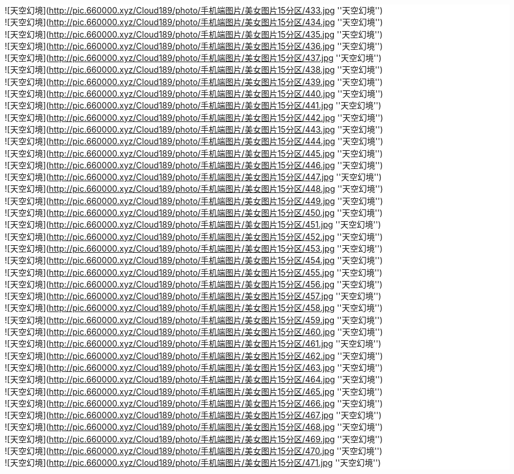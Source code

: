 ![天空幻境](http://pic.660000.xyz/Cloud189/photo/手机端图片/美女图片15分区/433.jpg ''天空幻境'') <br>
![天空幻境](http://pic.660000.xyz/Cloud189/photo/手机端图片/美女图片15分区/434.jpg ''天空幻境'') <br>
![天空幻境](http://pic.660000.xyz/Cloud189/photo/手机端图片/美女图片15分区/435.jpg ''天空幻境'') <br>
![天空幻境](http://pic.660000.xyz/Cloud189/photo/手机端图片/美女图片15分区/436.jpg ''天空幻境'') <br>
![天空幻境](http://pic.660000.xyz/Cloud189/photo/手机端图片/美女图片15分区/437.jpg ''天空幻境'') <br>
![天空幻境](http://pic.660000.xyz/Cloud189/photo/手机端图片/美女图片15分区/438.jpg ''天空幻境'') <br>
![天空幻境](http://pic.660000.xyz/Cloud189/photo/手机端图片/美女图片15分区/439.jpg ''天空幻境'') <br>
![天空幻境](http://pic.660000.xyz/Cloud189/photo/手机端图片/美女图片15分区/440.jpg ''天空幻境'') <br>
![天空幻境](http://pic.660000.xyz/Cloud189/photo/手机端图片/美女图片15分区/441.jpg ''天空幻境'') <br>
![天空幻境](http://pic.660000.xyz/Cloud189/photo/手机端图片/美女图片15分区/442.jpg ''天空幻境'') <br>
![天空幻境](http://pic.660000.xyz/Cloud189/photo/手机端图片/美女图片15分区/443.jpg ''天空幻境'') <br>
![天空幻境](http://pic.660000.xyz/Cloud189/photo/手机端图片/美女图片15分区/444.jpg ''天空幻境'') <br>
![天空幻境](http://pic.660000.xyz/Cloud189/photo/手机端图片/美女图片15分区/445.jpg ''天空幻境'') <br>
![天空幻境](http://pic.660000.xyz/Cloud189/photo/手机端图片/美女图片15分区/446.jpg ''天空幻境'') <br>
![天空幻境](http://pic.660000.xyz/Cloud189/photo/手机端图片/美女图片15分区/447.jpg ''天空幻境'') <br>
![天空幻境](http://pic.660000.xyz/Cloud189/photo/手机端图片/美女图片15分区/448.jpg ''天空幻境'') <br>
![天空幻境](http://pic.660000.xyz/Cloud189/photo/手机端图片/美女图片15分区/449.jpg ''天空幻境'') <br>
![天空幻境](http://pic.660000.xyz/Cloud189/photo/手机端图片/美女图片15分区/450.jpg ''天空幻境'') <br>
![天空幻境](http://pic.660000.xyz/Cloud189/photo/手机端图片/美女图片15分区/451.jpg ''天空幻境'') <br>
![天空幻境](http://pic.660000.xyz/Cloud189/photo/手机端图片/美女图片15分区/452.jpg ''天空幻境'') <br>
![天空幻境](http://pic.660000.xyz/Cloud189/photo/手机端图片/美女图片15分区/453.jpg ''天空幻境'') <br>
![天空幻境](http://pic.660000.xyz/Cloud189/photo/手机端图片/美女图片15分区/454.jpg ''天空幻境'') <br>
![天空幻境](http://pic.660000.xyz/Cloud189/photo/手机端图片/美女图片15分区/455.jpg ''天空幻境'') <br>
![天空幻境](http://pic.660000.xyz/Cloud189/photo/手机端图片/美女图片15分区/456.jpg ''天空幻境'') <br>
![天空幻境](http://pic.660000.xyz/Cloud189/photo/手机端图片/美女图片15分区/457.jpg ''天空幻境'') <br>
![天空幻境](http://pic.660000.xyz/Cloud189/photo/手机端图片/美女图片15分区/458.jpg ''天空幻境'') <br>
![天空幻境](http://pic.660000.xyz/Cloud189/photo/手机端图片/美女图片15分区/459.jpg ''天空幻境'') <br>
![天空幻境](http://pic.660000.xyz/Cloud189/photo/手机端图片/美女图片15分区/460.jpg ''天空幻境'') <br>
![天空幻境](http://pic.660000.xyz/Cloud189/photo/手机端图片/美女图片15分区/461.jpg ''天空幻境'') <br>
![天空幻境](http://pic.660000.xyz/Cloud189/photo/手机端图片/美女图片15分区/462.jpg ''天空幻境'') <br>
![天空幻境](http://pic.660000.xyz/Cloud189/photo/手机端图片/美女图片15分区/463.jpg ''天空幻境'') <br>
![天空幻境](http://pic.660000.xyz/Cloud189/photo/手机端图片/美女图片15分区/464.jpg ''天空幻境'') <br>
![天空幻境](http://pic.660000.xyz/Cloud189/photo/手机端图片/美女图片15分区/465.jpg ''天空幻境'') <br>
![天空幻境](http://pic.660000.xyz/Cloud189/photo/手机端图片/美女图片15分区/466.jpg ''天空幻境'') <br>
![天空幻境](http://pic.660000.xyz/Cloud189/photo/手机端图片/美女图片15分区/467.jpg ''天空幻境'') <br>
![天空幻境](http://pic.660000.xyz/Cloud189/photo/手机端图片/美女图片15分区/468.jpg ''天空幻境'') <br>
![天空幻境](http://pic.660000.xyz/Cloud189/photo/手机端图片/美女图片15分区/469.jpg ''天空幻境'') <br>
![天空幻境](http://pic.660000.xyz/Cloud189/photo/手机端图片/美女图片15分区/470.jpg ''天空幻境'') <br>
![天空幻境](http://pic.660000.xyz/Cloud189/photo/手机端图片/美女图片15分区/471.jpg ''天空幻境'') <br>